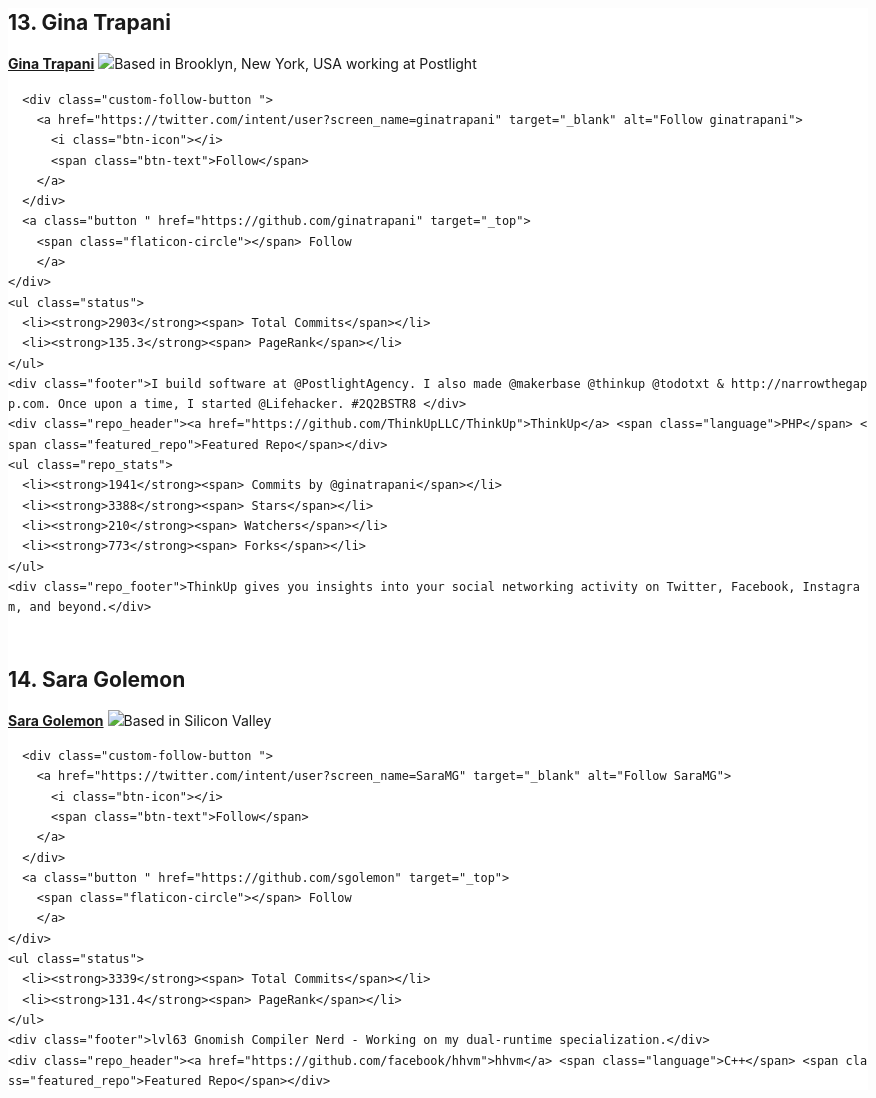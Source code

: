 <div style="height: 45px;"><h2>13. Gina Trapani</h2></div>    
<div id="user-card">
  <div class="github-card user-card">
    <div class="header">
      <a class="avatar" href="https://github.com/ginatrapani" target="_top"><strong>Gina Trapani</strong></a>
      <img src="http://pbs.twimg.com/profile_images/550825678673682432/YRqb4FJE_normal.png"><span class="location">Based in Brooklyn, New York, USA working at Postlight</span></span>

      <div class="custom-follow-button ">
        <a href="https://twitter.com/intent/user?screen_name=ginatrapani" target="_blank" alt="Follow ginatrapani">
          <i class="btn-icon"></i>
          <span class="btn-text">Follow</span>
        </a>
      </div>
      <a class="button " href="https://github.com/ginatrapani" target="_top">
        <span class="flaticon-circle"></span> Follow
        </a>
    </div>
    <ul class="status">
      <li><strong>2903</strong><span> Total Commits</span></li>
      <li><strong>135.3</strong><span> PageRank</span></li>
    </ul>
    <div class="footer">I build software at @PostlightAgency. I also made @makerbase @thinkup @todotxt & http://narrowthegapp.com. Once upon a time, I started @Lifehacker. #2Q2BSTR8 ‍‍</div>
    <div class="repo_header"><a href="https://github.com/ThinkUpLLC/ThinkUp">ThinkUp</a> <span class="language">PHP</span> <span class="featured_repo">Featured Repo</span></div>
    <ul class="repo_stats">
      <li><strong>1941</strong><span> Commits by @ginatrapani</span></li>
      <li><strong>3388</strong><span> Stars</span></li>
      <li><strong>210</strong><span> Watchers</span></li>
      <li><strong>773</strong><span> Forks</span></li>
    </ul>
    <div class="repo_footer">ThinkUp gives you insights into your social networking activity on Twitter, Facebook, Instagram, and beyond.</div>
  </div>
</div>
<div style="height: 5px"></div>

<div style="height: 45px;"><h2>14. Sara Golemon</h2></div>    
<div id="user-card">
  <div class="github-card user-card">
    <div class="header">
      <a class="avatar" href="https://github.com/sgolemon" target="_top"><strong>Sara Golemon</strong></a>
      <img src="http://pbs.twimg.com/profile_images/563453422779645952/JVgsjmNx_normal.jpeg"><span class="location">Based in Silicon Valley</span></span>

      <div class="custom-follow-button ">
        <a href="https://twitter.com/intent/user?screen_name=SaraMG" target="_blank" alt="Follow SaraMG">
          <i class="btn-icon"></i>
          <span class="btn-text">Follow</span>
        </a>
      </div>
      <a class="button " href="https://github.com/sgolemon" target="_top">
        <span class="flaticon-circle"></span> Follow
        </a>
    </div>
    <ul class="status">
      <li><strong>3339</strong><span> Total Commits</span></li>
      <li><strong>131.4</strong><span> PageRank</span></li>
    </ul>
    <div class="footer">lvl63 Gnomish Compiler Nerd - Working on my dual-runtime specialization.</div>
    <div class="repo_header"><a href="https://github.com/facebook/hhvm">hhvm</a> <span class="language">C++</span> <span class="featured_repo">Featured Repo</span></div>